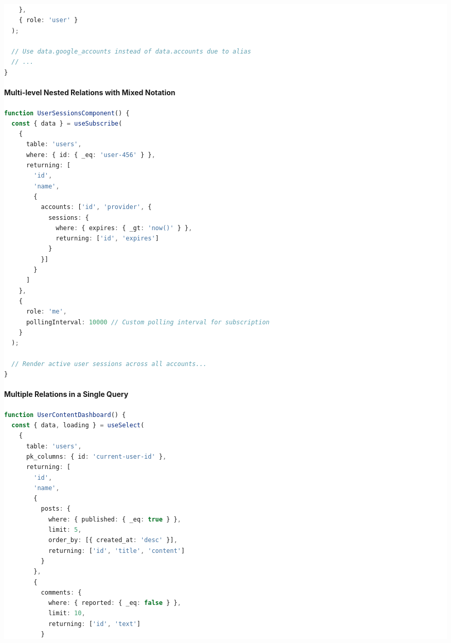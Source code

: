 ```typescript
    },
    { role: 'user' }
  );

  // Use data.google_accounts instead of data.accounts due to alias
  // ...
}
```

#### Multi-level Nested Relations with Mixed Notation

```typescript
function UserSessionsComponent() {
  const { data } = useSubscribe(
    {
      table: 'users',
      where: { id: { _eq: 'user-456' } },
      returning: [
        'id',
        'name',
        {
          accounts: ['id', 'provider', { 
            sessions: { 
              where: { expires: { _gt: 'now()' } },
              returning: ['id', 'expires'] 
            }
          }]
        }
      ]
    },
    { 
      role: 'me',
      pollingInterval: 10000 // Custom polling interval for subscription  
    }
  );

  // Render active user sessions across all accounts...
}
```

#### Multiple Relations in a Single Query

```typescript
function UserContentDashboard() {
  const { data, loading } = useSelect(
    {
      table: 'users',
      pk_columns: { id: 'current-user-id' },
      returning: [
        'id',
        'name',
        {
          posts: {
            where: { published: { _eq: true } },
            limit: 5,
            order_by: [{ created_at: 'desc' }],
            returning: ['id', 'title', 'content']
          }
        },
        {
          comments: {
            where: { reported: { _eq: false } },
            limit: 10,
            returning: ['id', 'text']
          }
```